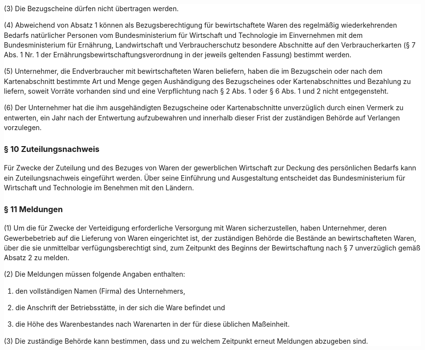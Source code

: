 (3) Die Bezugscheine dürfen nicht übertragen werden.

(4) Abweichend von Absatz 1 können als Bezugsberechtigung für
bewirtschaftete Waren des regelmäßig wiederkehrenden Bedarfs
natürlicher Personen vom Bundesministerium für Wirtschaft und
Technologie im Einvernehmen mit dem Bundesministerium für Ernährung,
Landwirtschaft und Verbraucherschutz besondere Abschnitte auf den
Verbraucherkarten (§ 7 Abs. 1 Nr. 1 der
Ernährungsbewirtschaftungsverordnung in der jeweils geltenden Fassung)
bestimmt werden.

(5) Unternehmer, die Endverbraucher mit bewirtschafteten Waren
beliefern, haben die im Bezugschein oder nach dem Kartenabschnitt
bestimmte Art und Menge gegen Aushändigung des Bezugscheines oder
Kartenabschnittes und Bezahlung zu liefern, soweit Vorräte vorhanden
sind und eine Verpflichtung nach § 2 Abs. 1 oder § 6 Abs. 1 und 2
nicht entgegensteht.

(6) Der Unternehmer hat die ihm ausgehändigten Bezugscheine oder
Kartenabschnitte unverzüglich durch einen Vermerk zu entwerten, ein
Jahr nach der Entwertung aufzubewahren und innerhalb dieser Frist der
zuständigen Behörde auf Verlangen vorzulegen.


### § 10 Zuteilungsnachweis

Für Zwecke der Zuteilung und des Bezuges von Waren der gewerblichen
Wirtschaft zur Deckung des persönlichen Bedarfs kann ein
Zuteilungsnachweis eingeführt werden. Über seine Einführung und
Ausgestaltung entscheidet das Bundesministerium für Wirtschaft und
Technologie im Benehmen mit den Ländern.


### § 11 Meldungen

(1) Um die für Zwecke der Verteidigung erforderliche Versorgung mit
Waren sicherzustellen, haben Unternehmer, deren Gewerbebetrieb auf die
Lieferung von Waren eingerichtet ist, der zuständigen Behörde die
Bestände an bewirtschafteten Waren, über die sie unmittelbar
verfügungsberechtigt sind, zum Zeitpunkt des Beginns der
Bewirtschaftung nach § 7 unverzüglich gemäß Absatz 2 zu melden.

(2) Die Meldungen müssen folgende Angaben enthalten:

1.  den vollständigen Namen (Firma) des Unternehmers,


2.  die Anschrift der Betriebsstätte, in der sich die Ware befindet und


3.  die Höhe des Warenbestandes nach Warenarten in der für diese üblichen
    Maßeinheit.




(3) Die zuständige Behörde kann bestimmen, dass und zu welchem
Zeitpunkt erneut Meldungen abzugeben sind.
